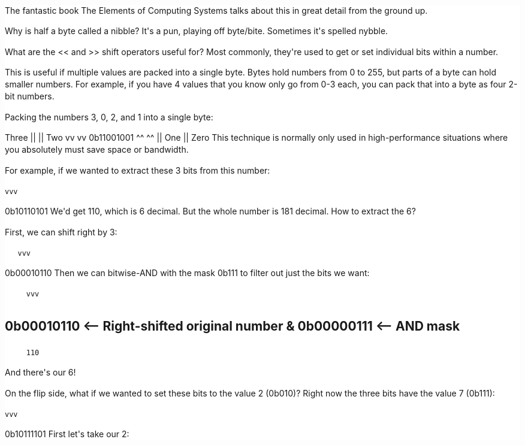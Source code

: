 The fantastic book The Elements of Computing Systems talks about this in great detail from the ground up.


Why is half a byte called a nibble?
It's a pun, playing off byte/bite. Sometimes it's spelled nybble.


What are the << and >> shift operators useful for?
Most commonly, they're used to get or set individual bits within a number.

This is useful if multiple values are packed into a single byte. Bytes hold numbers from 0 to 255, but parts of a byte can hold smaller numbers. For example, if you have 4 values that you know only go from 0-3 each, you can pack that into a byte as four 2-bit numbers.

Packing the numbers 3, 0, 2, and 1 into a single byte:

  Three
  ||
  ||  Two
  vv  vv
0b11001001
    ^^  ^^
    ||  One
    ||
    Zero
This technique is normally only used in high-performance situations where you absolutely must save space or bandwidth.

For example, if we wanted to extract these 3 bits from this number:

    vvv
0b10110101
We'd get 110, which is 6 decimal. But the whole number is 181 decimal. How to extract the 6?

First, we can shift right by 3:

       vvv
0b00010110
Then we can bitwise-AND with the mask 0b111 to filter out just the bits we want:

         vvv
  0b00010110   <-- Right-shifted original number
& 0b00000111   <-- AND mask
------------
         110
And there's our 6!

On the flip side, what if we wanted to set these bits to the value 2 (0b010)? Right now the three bits have the value 7 (0b111):

    vvv
0b10111101
First let's take our 2:
